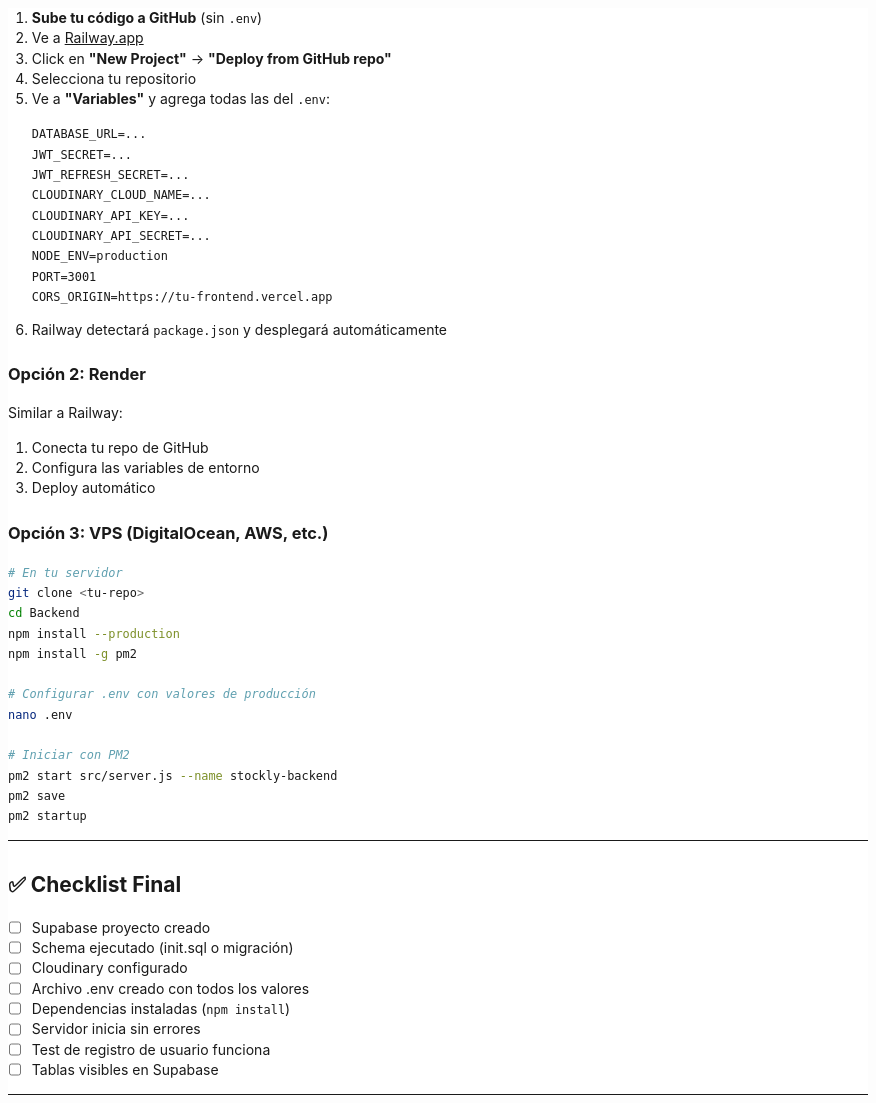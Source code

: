 1. **Sube tu código a GitHub** (sin `.env`)
2. Ve a [Railway.app](https://railway.app)
3. Click en **"New Project"** → **"Deploy from GitHub repo"**
4. Selecciona tu repositorio
5. Ve a **"Variables"** y agrega todas las del `.env`:
   ```
   DATABASE_URL=...
   JWT_SECRET=...
   JWT_REFRESH_SECRET=...
   CLOUDINARY_CLOUD_NAME=...
   CLOUDINARY_API_KEY=...
   CLOUDINARY_API_SECRET=...
   NODE_ENV=production
   PORT=3001
   CORS_ORIGIN=https://tu-frontend.vercel.app
   ```
6. Railway detectará `package.json` y desplegará automáticamente

### Opción 2: Render

Similar a Railway:
1. Conecta tu repo de GitHub
2. Configura las variables de entorno
3. Deploy automático

### Opción 3: VPS (DigitalOcean, AWS, etc.)

```bash
# En tu servidor
git clone <tu-repo>
cd Backend
npm install --production
npm install -g pm2

# Configurar .env con valores de producción
nano .env

# Iniciar con PM2
pm2 start src/server.js --name stockly-backend
pm2 save
pm2 startup
```

---

## ✅ Checklist Final

- [ ] Supabase proyecto creado
- [ ] Schema ejecutado (init.sql o migración)
- [ ] Cloudinary configurado
- [ ] Archivo .env creado con todos los valores
- [ ] Dependencias instaladas (`npm install`)
- [ ] Servidor inicia sin errores
- [ ] Test de registro de usuario funciona
- [ ] Tablas visibles en Supabase

---